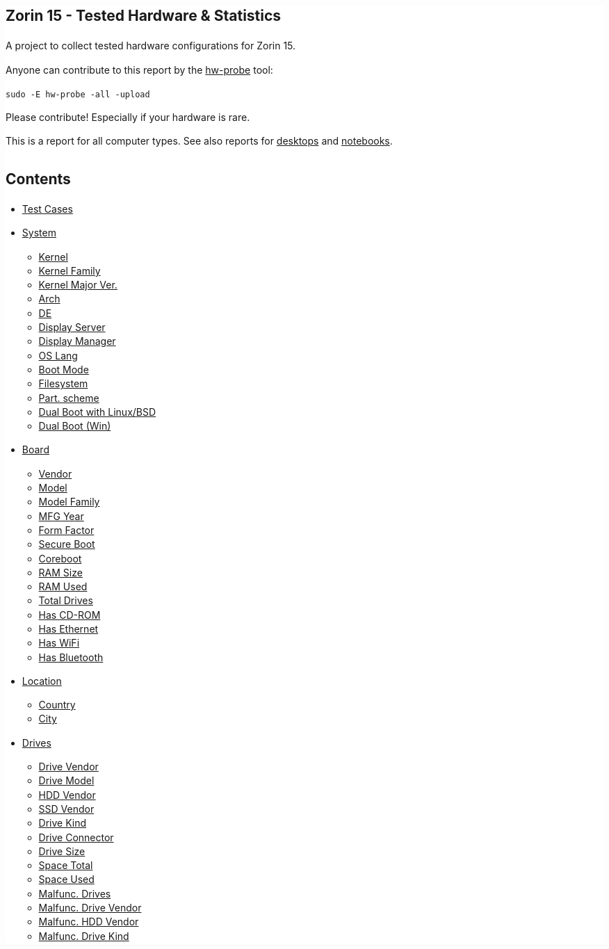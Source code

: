 Zorin 15 - Tested Hardware & Statistics
---------------------------------------

A project to collect tested hardware configurations for Zorin 15.

Anyone can contribute to this report by the [hw-probe](https://github.com/linuxhw/hw-probe) tool:

    sudo -E hw-probe -all -upload

Please contribute! Especially if your hardware is rare.

This is a report for all computer types. See also reports for [desktops](/Dist/Zorin_15/Desktop/README.md) and [notebooks](/Dist/Zorin_15/Notebook/README.md).

Contents
--------

* [ Test Cases ](#test-cases)

* [ System ](#system)
  - [ Kernel                   ](#kernel)
  - [ Kernel Family            ](#kernel-family)
  - [ Kernel Major Ver.        ](#kernel-major-ver)
  - [ Arch                     ](#arch)
  - [ DE                       ](#de)
  - [ Display Server           ](#display-server)
  - [ Display Manager          ](#display-manager)
  - [ OS Lang                  ](#os-lang)
  - [ Boot Mode                ](#boot-mode)
  - [ Filesystem               ](#filesystem)
  - [ Part. scheme             ](#part-scheme)
  - [ Dual Boot with Linux/BSD ](#dual-boot-with-linuxbsd)
  - [ Dual Boot (Win)          ](#dual-boot-win)

* [ Board ](#board)
  - [ Vendor                   ](#vendor)
  - [ Model                    ](#model)
  - [ Model Family             ](#model-family)
  - [ MFG Year                 ](#mfg-year)
  - [ Form Factor              ](#form-factor)
  - [ Secure Boot              ](#secure-boot)
  - [ Coreboot                 ](#coreboot)
  - [ RAM Size                 ](#ram-size)
  - [ RAM Used                 ](#ram-used)
  - [ Total Drives             ](#total-drives)
  - [ Has CD-ROM               ](#has-cd-rom)
  - [ Has Ethernet             ](#has-ethernet)
  - [ Has WiFi                 ](#has-wifi)
  - [ Has Bluetooth            ](#has-bluetooth)

* [ Location ](#location)
  - [ Country                  ](#country)
  - [ City                     ](#city)

* [ Drives ](#drives)
  - [ Drive Vendor             ](#drive-vendor)
  - [ Drive Model              ](#drive-model)
  - [ HDD Vendor               ](#hdd-vendor)
  - [ SSD Vendor               ](#ssd-vendor)
  - [ Drive Kind               ](#drive-kind)
  - [ Drive Connector          ](#drive-connector)
  - [ Drive Size               ](#drive-size)
  - [ Space Total              ](#space-total)
  - [ Space Used               ](#space-used)
  - [ Malfunc. Drives          ](#malfunc-drives)
  - [ Malfunc. Drive Vendor    ](#malfunc-drive-vendor)
  - [ Malfunc. HDD Vendor      ](#malfunc-hdd-vendor)
  - [ Malfunc. Drive Kind      ](#malfunc-drive-kind)